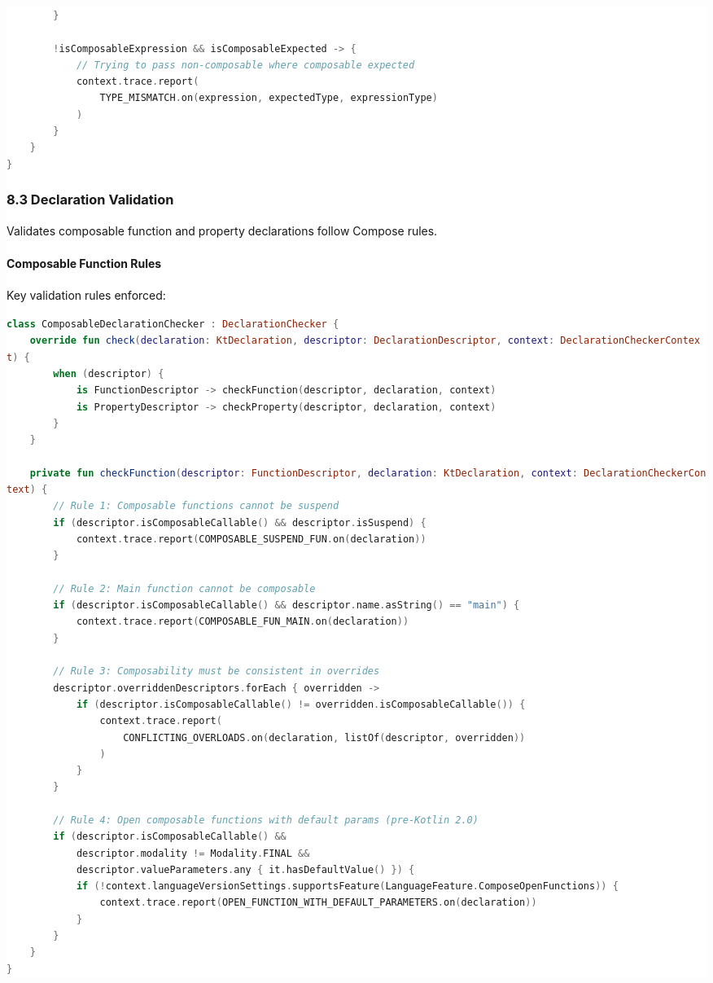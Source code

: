 ```kotlin
        }

        !isComposableExpression && isComposableExpected -> {
            // Trying to pass non-composable where composable expected
            context.trace.report(
                TYPE_MISMATCH.on(expression, expectedType, expressionType)
            )
        }
    }
}
```

### 8.3 Declaration Validation

Validates composable function and property declarations follow Compose rules.

#### Composable Function Rules

Key validation rules enforced:

```kotlin
class ComposableDeclarationChecker : DeclarationChecker {
    override fun check(declaration: KtDeclaration, descriptor: DeclarationDescriptor, context: DeclarationCheckerContext) {
        when (descriptor) {
            is FunctionDescriptor -> checkFunction(descriptor, declaration, context)
            is PropertyDescriptor -> checkProperty(descriptor, declaration, context)
        }
    }

    private fun checkFunction(descriptor: FunctionDescriptor, declaration: KtDeclaration, context: DeclarationCheckerContext) {
        // Rule 1: Composable functions cannot be suspend
        if (descriptor.isComposableCallable() && descriptor.isSuspend) {
            context.trace.report(COMPOSABLE_SUSPEND_FUN.on(declaration))
        }

        // Rule 2: Main function cannot be composable
        if (descriptor.isComposableCallable() && descriptor.name.asString() == "main") {
            context.trace.report(COMPOSABLE_FUN_MAIN.on(declaration))
        }

        // Rule 3: Composability must be consistent in overrides
        descriptor.overriddenDescriptors.forEach { overridden ->
            if (descriptor.isComposableCallable() != overridden.isComposableCallable()) {
                context.trace.report(
                    CONFLICTING_OVERLOADS.on(declaration, listOf(descriptor, overridden))
                )
            }
        }

        // Rule 4: Open composable functions with default params (pre-Kotlin 2.0)
        if (descriptor.isComposableCallable() &&
            descriptor.modality != Modality.FINAL &&
            descriptor.valueParameters.any { it.hasDefaultValue() }) {
            if (!context.languageVersionSettings.supportsFeature(LanguageFeature.ComposeOpenFunctions)) {
                context.trace.report(OPEN_FUNCTION_WITH_DEFAULT_PARAMETERS.on(declaration))
            }
        }
    }
}
```
